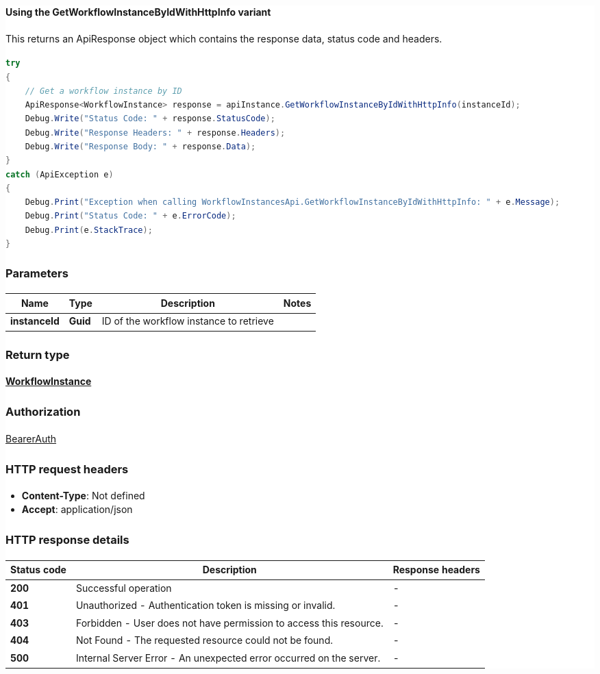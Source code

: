 #### Using the GetWorkflowInstanceByIdWithHttpInfo variant
This returns an ApiResponse object which contains the response data, status code and headers.

```csharp
try
{
    // Get a workflow instance by ID
    ApiResponse<WorkflowInstance> response = apiInstance.GetWorkflowInstanceByIdWithHttpInfo(instanceId);
    Debug.Write("Status Code: " + response.StatusCode);
    Debug.Write("Response Headers: " + response.Headers);
    Debug.Write("Response Body: " + response.Data);
}
catch (ApiException e)
{
    Debug.Print("Exception when calling WorkflowInstancesApi.GetWorkflowInstanceByIdWithHttpInfo: " + e.Message);
    Debug.Print("Status Code: " + e.ErrorCode);
    Debug.Print(e.StackTrace);
}
```

### Parameters

| Name | Type | Description | Notes |
|------|------|-------------|-------|
| **instanceId** | **Guid** | ID of the workflow instance to retrieve |  |

### Return type

[**WorkflowInstance**](WorkflowInstance.md)

### Authorization

[BearerAuth](../README.md#BearerAuth)

### HTTP request headers

 - **Content-Type**: Not defined
 - **Accept**: application/json


### HTTP response details
| Status code | Description | Response headers |
|-------------|-------------|------------------|
| **200** | Successful operation |  -  |
| **401** | Unauthorized - Authentication token is missing or invalid. |  -  |
| **403** | Forbidden - User does not have permission to access this resource. |  -  |
| **404** | Not Found - The requested resource could not be found. |  -  |
| **500** | Internal Server Error - An unexpected error occurred on the server. |  -  |
